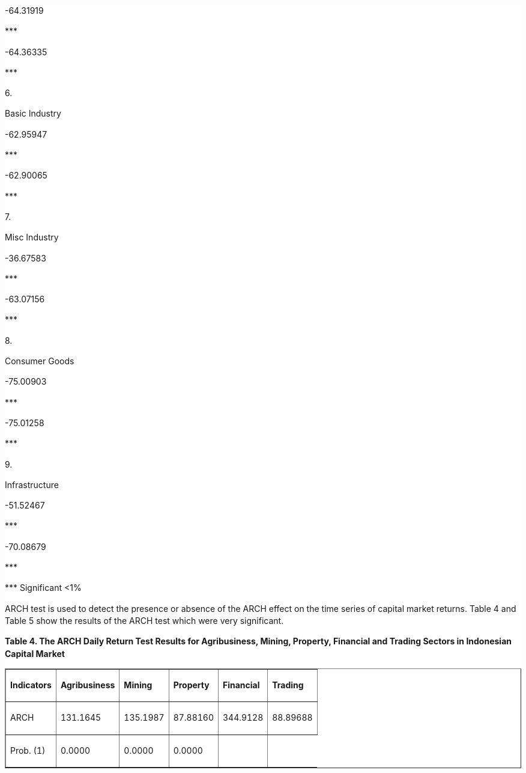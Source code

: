 <p><span class="font10">-64.31919</span></p></td><td style="vertical-align:middle;">
<p><span class="font10">***</span></p></td><td style="vertical-align:middle;">
<p><span class="font10">-64.36335</span></p></td><td style="vertical-align:middle;">
<p><span class="font10">***</span></p></td></tr>
<tr><td style="vertical-align:middle;">
<p><span class="font10">6.</span></p></td><td style="vertical-align:middle;">
<p><span class="font10">Basic Industry</span></p></td><td style="vertical-align:middle;">
<p><span class="font10">-62.95947</span></p></td><td style="vertical-align:middle;">
<p><span class="font10">***</span></p></td><td style="vertical-align:middle;">
<p><span class="font10">-62.90065</span></p></td><td style="vertical-align:middle;">
<p><span class="font10">***</span></p></td></tr>
<tr><td style="vertical-align:middle;">
<p><span class="font10">7.</span></p></td><td style="vertical-align:middle;">
<p><span class="font10">Misc Industry</span></p></td><td style="vertical-align:middle;">
<p><span class="font10">-36.67583</span></p></td><td style="vertical-align:middle;">
<p><span class="font10">***</span></p></td><td style="vertical-align:middle;">
<p><span class="font10">-63.07156</span></p></td><td style="vertical-align:middle;">
<p><span class="font10">***</span></p></td></tr>
<tr><td style="vertical-align:middle;">
<p><span class="font10">8.</span></p></td><td style="vertical-align:middle;">
<p><span class="font10">Consumer Goods</span></p></td><td style="vertical-align:middle;">
<p><span class="font10">-75.00903</span></p></td><td style="vertical-align:middle;">
<p><span class="font10">***</span></p></td><td style="vertical-align:middle;">
<p><span class="font10">-75.01258</span></p></td><td style="vertical-align:middle;">
<p><span class="font10">***</span></p></td></tr>
<tr><td style="vertical-align:middle;">
<p><span class="font10">9.</span></p></td><td style="vertical-align:middle;">
<p><span class="font10">Infrastructure</span></p></td><td style="vertical-align:middle;">
<p><span class="font10">-51.52467</span></p></td><td style="vertical-align:middle;">
<p><span class="font10">***</span></p></td><td style="vertical-align:middle;">
<p><span class="font10">-70.08679</span></p></td><td style="vertical-align:middle;">
<p><span class="font10">***</span></p></td></tr>
</table>
<p><span class="font10">*** Significant &lt;1%</span></p>
<p><span class="font12">ARCH test is used to detect the presence or absence of the ARCH effect on the time series of capital market returns. Table 4 and Table 5 show the results of the ARCH test which were very significant.</span></p>
<p><span class="font12" style="font-weight:bold;">Table 4. The ARCH Daily Return Test Results for Agribusiness, Mining, Property, Financial and Trading Sectors in Indonesian Capital Market</span></p>
<table border="1">
<tr><td style="vertical-align:middle;">
<p><span class="font10" style="font-weight:bold;">Indicators</span></p></td><td style="vertical-align:middle;">
<p><span class="font10" style="font-weight:bold;">Agribusiness</span></p></td><td style="vertical-align:middle;">
<p><span class="font10" style="font-weight:bold;">Mining</span></p></td><td style="vertical-align:middle;">
<p><span class="font10" style="font-weight:bold;">Property</span></p></td><td style="vertical-align:middle;">
<p><span class="font10" style="font-weight:bold;">Financial</span></p></td><td style="vertical-align:middle;">
<p><span class="font10" style="font-weight:bold;">Trading</span></p></td></tr>
<tr><td style="vertical-align:middle;">
<p><span class="font10">ARCH</span></p></td><td style="vertical-align:middle;">
<p><span class="font10">131.1645</span></p></td><td style="vertical-align:middle;">
<p><span class="font10">135.1987</span></p></td><td style="vertical-align:middle;">
<p><span class="font10">87.88160</span></p></td><td style="vertical-align:middle;">
<p><span class="font10">344.9128</span></p></td><td style="vertical-align:middle;">
<p><span class="font10">88.89688</span></p></td></tr>
<tr><td style="vertical-align:bottom;">
<p><span class="font10">Prob. (1)</span></p></td><td style="vertical-align:bottom;">
<p><span class="font10">0.0000</span></p></td><td style="vertical-align:bottom;">
<p><span class="font10">0.0000</span></p></td><td style="vertical-align:bottom;">
<p><span class="font10">0.0000</span></p></td><td style="vertical-align:bottom;">